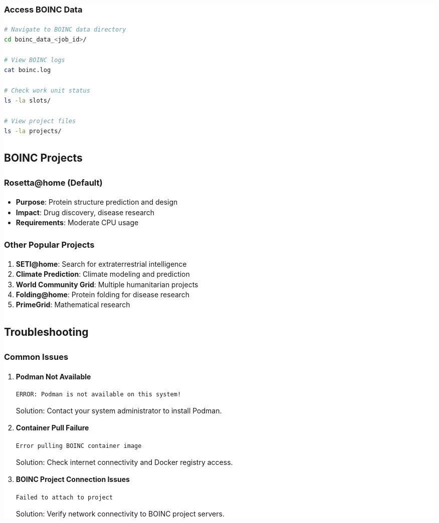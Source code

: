 ### Access BOINC Data

```bash
# Navigate to BOINC data directory
cd boinc_data_<job_id>/

# View BOINC logs
cat boinc.log

# Check work unit status
ls -la slots/

# View project files
ls -la projects/
```

## BOINC Projects

### Rosetta@home (Default)
- **Purpose**: Protein structure prediction and design
- **Impact**: Drug discovery, disease research
- **Requirements**: Moderate CPU usage

### Other Popular Projects

1. **SETI@home**: Search for extraterrestrial intelligence
2. **Climate Prediction**: Climate modeling and prediction
3. **World Community Grid**: Multiple humanitarian projects
4. **Folding@home**: Protein folding for disease research
5. **PrimeGrid**: Mathematical research

## Troubleshooting

### Common Issues

1. **Podman Not Available**
   ```
   ERROR: Podman is not available on this system!
   ```
   Solution: Contact your system administrator to install Podman.

2. **Container Pull Failure**
   ```
   Error pulling BOINC container image
   ```
   Solution: Check internet connectivity and Docker registry access.

3. **BOINC Project Connection Issues**
   ```
   Failed to attach to project
   ```
   Solution: Verify network connectivity to BOINC project servers.
